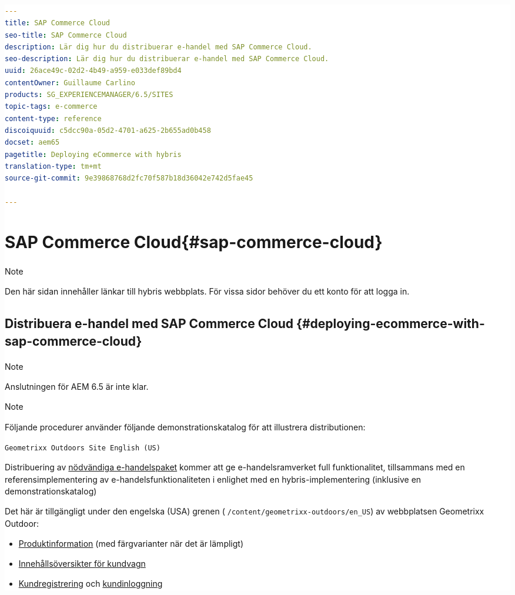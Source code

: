 ```yaml
---
title: SAP Commerce Cloud
seo-title: SAP Commerce Cloud
description: Lär dig hur du distribuerar e-handel med SAP Commerce Cloud.
seo-description: Lär dig hur du distribuerar e-handel med SAP Commerce Cloud.
uuid: 26ace49c-02d2-4b49-a959-e033def89bd4
contentOwner: Guillaume Carlino
products: SG_EXPERIENCEMANAGER/6.5/SITES
topic-tags: e-commerce
content-type: reference
discoiquuid: c5dcc90a-05d2-4701-a625-2b655ad0b458
docset: aem65
pagetitle: Deploying eCommerce with hybris
translation-type: tm+mt
source-git-commit: 9e39868768d2fc70f587b18d36042e742d5fae45

---
```



# SAP Commerce Cloud{#sap-commerce-cloud}

>[!NOTE]
>
>Den här sidan innehåller länkar till hybris webbplats. För vissa sidor behöver du ett konto för att logga in.

## Distribuera e-handel med SAP Commerce Cloud {#deploying-ecommerce-with-sap-commerce-cloud}

>[!NOTE]
>
>Anslutningen för AEM 6.5 är inte klar.

>[!NOTE]
>
>Följande procedurer använder följande demonstrationskatalog för att illustrera distributionen:
>
>`Geometrixx Outdoors Site English (US)`

Distribuering av [nödvändiga e-handelspaket](#packages-needed-for-ecommerce-with-hybris) kommer att ge e-handelsramverket full funktionalitet, tillsammans med en referensimplementering av e-handelsfunktionaliteten i enlighet med en hybris-implementering (inklusive en demonstrationskatalog)

Det här är tillgängligt under den engelska (USA) grenen ( `/content/geometrixx-outdoors/en_US`) av webbplatsen Geometrixx Outdoor:

* [Produktinformation](#productinformationwithcolorvariants) (med färgvarianter när det är lämpligt)

* [Innehållsöversikter för kundvagn](#shoppingcartcontentoverview)
* [Kundregistrering](#customersignup) och [kundinloggning](#customersignin)
